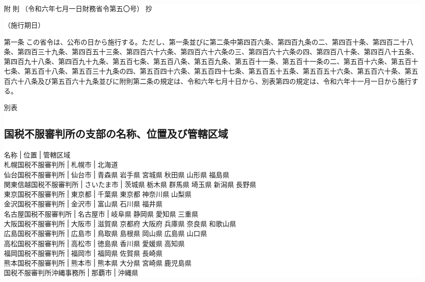 附 則 （令和六年七月一日財務省令第五〇号） 抄

（施行期日）

第一条 この省令は、公布の日から施行する。ただし、第一条並びに第二条中第四百六条、第四百九条の二、第四百十条、第四百二十八条、第四百三十九条、第四百五十三条、第四百六十六条、第四百六十六条の三、第四百六十六条の四、第四百八十条、第四百八十五条、第四百九十八条、第四百九十九条、第五百七条、第五百八条、第五百九条、第五百十一条、第五百十一条の二、第五百十六条、第五百十七条、第五百十八条、第五百三十九条の四、第五百四十六条、第五百四十七条、第五百五十五条、第五百五十六条、第五百六十条、第五百六十八条及び第五百六十九条並びに附則第二条の規定は、令和六年七月十日から、別表第四の規定は、令和六年十一月一日から施行する。

別表

国税不服審判所の支部の名称、位置及び管轄区域  
---  
名称 | 位置 | 管轄区域  
札幌国税不服審判所 | 札幌市 | 北海道  
仙台国税不服審判所 | 仙台市 | 青森県 岩手県 宮城県 秋田県 山形県 福島県  
関東信越国税不服審判所 | さいたま市 | 茨城県 栃木県 群馬県 埼玉県 新潟県 長野県  
東京国税不服審判所 | 東京都 | 千葉県 東京都 神奈川県 山梨県  
金沢国税不服審判所 | 金沢市 | 富山県 石川県 福井県  
名古屋国税不服審判所 | 名古屋市 | 岐阜県 静岡県 愛知県 三重県  
大阪国税不服審判所 | 大阪市 | 滋賀県 京都府 大阪府 兵庫県 奈良県 和歌山県  
広島国税不服審判所 | 広島市 | 鳥取県 島根県 岡山県 広島県 山口県  
高松国税不服審判所 | 高松市 | 徳島県 香川県 愛媛県 高知県  
福岡国税不服審判所 | 福岡市 | 福岡県 佐賀県 長崎県  
熊本国税不服審判所 | 熊本市 | 熊本県 大分県 宮崎県 鹿児島県  
国税不服審判所沖縄事務所 | 那覇市 | 沖縄県
